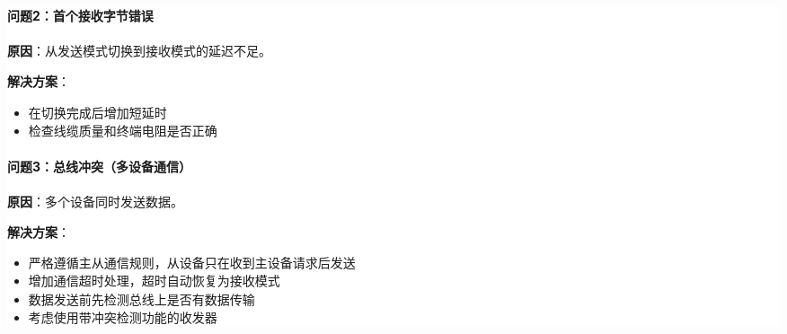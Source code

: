 #### 问题2：首个接收字节错误

**原因**：从发送模式切换到接收模式的延迟不足。

**解决方案**：
- 在切换完成后增加短延时
- 检查线缆质量和终端电阻是否正确

#### 问题3：总线冲突（多设备通信）

**原因**：多个设备同时发送数据。

**解决方案**：
- 严格遵循主从通信规则，从设备只在收到主设备请求后发送
- 增加通信超时处理，超时自动恢复为接收模式
- 数据发送前先检测总线上是否有数据传输
- 考虑使用带冲突检测功能的收发器

</div> 